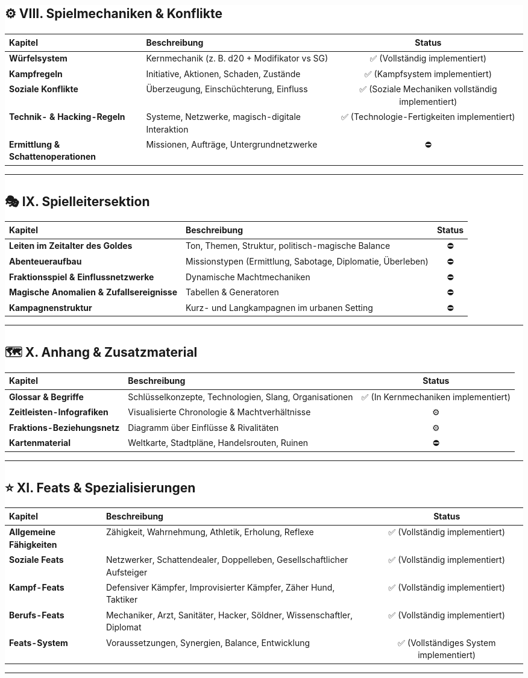 
## ⚙️ **VIII. Spielmechaniken & Konflikte**

| Kapitel | Beschreibung | Status |
|:--|:--|:--:|
| **Würfelsystem** | Kernmechanik (z. B. d20 + Modifikator vs SG) | ✅ (Vollständig implementiert) |
| **Kampfregeln** | Initiative, Aktionen, Schaden, Zustände | ✅ (Kampfsystem implementiert) |
| **Soziale Konflikte** | Überzeugung, Einschüchterung, Einfluss | ✅ (Soziale Mechaniken vollständig implementiert) |
| **Technik- & Hacking-Regeln** | Systeme, Netzwerke, magisch-digitale Interaktion | ✅ (Technologie-Fertigkeiten implementiert) |
| **Ermittlung & Schattenoperationen** | Missionen, Aufträge, Untergrundnetzwerke | ⛔ |

---

## 🎭 **IX. Spielleitersektion**

| Kapitel | Beschreibung | Status |
|:--|:--|:--:|
| **Leiten im Zeitalter des Goldes** | Ton, Themen, Struktur, politisch-magische Balance | ⛔ |
| **Abenteueraufbau** | Missionstypen (Ermittlung, Sabotage, Diplomatie, Überleben) | ⛔ |
| **Fraktionsspiel & Einflussnetzwerke** | Dynamische Machtmechaniken | ⛔ |
| **Magische Anomalien & Zufallsereignisse** | Tabellen & Generatoren | ⛔ |
| **Kampagnenstruktur** | Kurz- und Langkampagnen im urbanen Setting | ⛔ |

---

## 🗺️ **X. Anhang & Zusatzmaterial**

| Kapitel | Beschreibung | Status |
|:--|:--|:--:|
| **Glossar & Begriffe** | Schlüsselkonzepte, Technologien, Slang, Organisationen | ✅ (In Kernmechaniken implementiert) |
| **Zeitleisten-Infografiken** | Visualisierte Chronologie & Machtverhältnisse | ⚙️ |
| **Fraktions-Beziehungsnetz** | Diagramm über Einflüsse & Rivalitäten | ⚙️ |
| **Kartenmaterial** | Weltkarte, Stadtpläne, Handelsrouten, Ruinen | ⛔ |

---

## ⭐ **XI. Feats & Spezialisierungen**

| Kapitel | Beschreibung | Status |
|:--|:--|:--:|
| **Allgemeine Fähigkeiten** | Zähigkeit, Wahrnehmung, Athletik, Erholung, Reflexe | ✅ (Vollständig implementiert) |
| **Soziale Feats** | Netzwerker, Schattendealer, Doppelleben, Gesellschaftlicher Aufsteiger | ✅ (Vollständig implementiert) |
| **Kampf-Feats** | Defensiver Kämpfer, Improvisierter Kämpfer, Zäher Hund, Taktiker | ✅ (Vollständig implementiert) |
| **Berufs-Feats** | Mechaniker, Arzt, Sanitäter, Hacker, Söldner, Wissenschaftler, Diplomat | ✅ (Vollständig implementiert) |
| **Feats-System** | Voraussetzungen, Synergien, Balance, Entwicklung | ✅ (Vollständiges System implementiert) |

---
